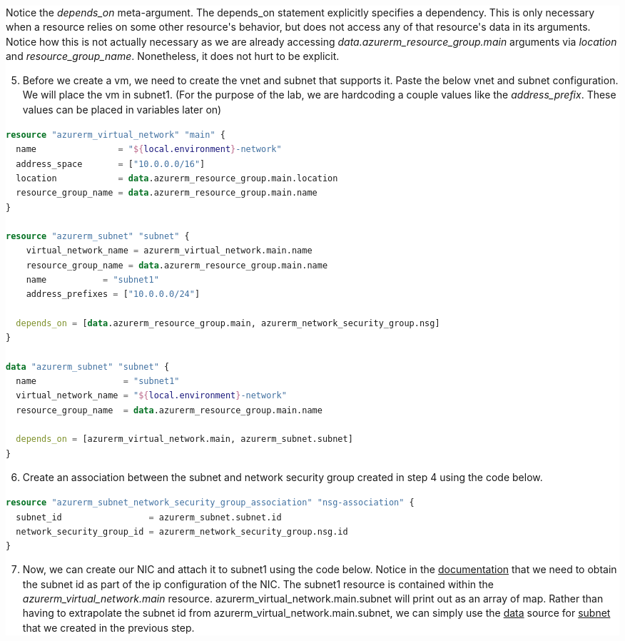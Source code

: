 Notice the *depends_on* meta-argument. The depends_on statement explicitly specifies a dependency. This is only necessary when a resource relies on some other resource's behavior, but does not access any of that resource's data in its arguments. Notice how this is not actually necessary as we are already accessing *data.azurerm_resource_group.main* arguments via *location* and *resource_group_name*. Nonetheless, it does not hurt to be explicit.

5.  Before we create a vm, we need to create the vnet and subnet that supports it. Paste the below vnet and subnet configuration. We will place the vm in subnet1. (For the purpose of the lab, we are hardcoding a couple values like the *address_prefix*. These values can be placed in variables later on)

```terraform
resource "azurerm_virtual_network" "main" {
  name                = "${local.environment}-network"
  address_space       = ["10.0.0.0/16"]
  location            = data.azurerm_resource_group.main.location
  resource_group_name = data.azurerm_resource_group.main.name
}

resource "azurerm_subnet" "subnet" {
    virtual_network_name = azurerm_virtual_network.main.name
    resource_group_name = data.azurerm_resource_group.main.name
    name           = "subnet1"
    address_prefixes = ["10.0.0.0/24"]

  depends_on = [data.azurerm_resource_group.main, azurerm_network_security_group.nsg]
}

data "azurerm_subnet" "subnet" {
  name                 = "subnet1"
  virtual_network_name = "${local.environment}-network"
  resource_group_name  = data.azurerm_resource_group.main.name

  depends_on = [azurerm_virtual_network.main, azurerm_subnet.subnet]
}
```

6.  Create an association between the subnet and network security group created in step 4 using the code below.

```terraform
resource "azurerm_subnet_network_security_group_association" "nsg-association" {
  subnet_id                 = azurerm_subnet.subnet.id
  network_security_group_id = azurerm_network_security_group.nsg.id
}
```

7.  Now, we can create our NIC and attach it to subnet1 using the code below. Notice in the [documentation](https://www.terraform.io/docs/providers/azurerm/r/network_interface.html) that we need to obtain the subnet id as part of the ip configuration of the NIC. The subnet1 resource is contained within the *azurerm_virtual_network.main* resource. azurerm_virtual_network.main.subnet will print out as an array of map. Rather than having to extrapolate the subnet id from azurerm_virtual_network.main.subnet, we can simply use the [data](https://www.terraform.io/docs/configuration/data-sources.html) source for [subnet](https://www.terraform.io/docs/providers/azurerm/r/subnet.html) that we created in the previous step.
